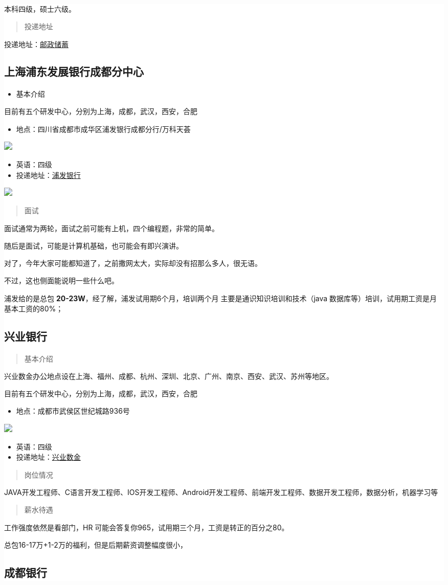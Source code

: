 本科四级，硕士六级。

> 投递地址

投递地址：[邮政储蓄](https://www.psbc.com/cn/gyyc/rczp/xyzp/)

## 上海浦东发展银行成都分中心

- 基本介绍

目前有五个研发中心，分别为上海，成都，武汉，西安，合肥

- 地点：四川省成都市成华区浦发银行成都分行/万科天荟

![](https://img-blog.csdnimg.cn/3d0abe81fcde48ec8a8e1248aec8ccf3.png?x-oss-process=image/watermark,type_ZmFuZ3poZW5naGVpdGk,shadow_10,text_aHR0cHM6Ly9ibG9nLmNzZG4ubmV0L0wxNTUxOTU0MzgzNw==,size_1,color_FFFFFF,t_70#pic_center)

- 英语：四级
- 投递地址：[浦发银行](http://spdb.zhaopin.com)

![](https://img-blog.csdnimg.cn/20210503083146652.jpg?x-oss-process=image/watermark,type_ZmFuZ3poZW5naGVpdGk,shadow_10,text_aHR0cHM6Ly9ibG9nLmNzZG4ubmV0L0wxNTUxOTU0MzgzNw==,size_1,color_FFFFFF,t_70#pic_center)

> 面试

面试通常为两轮，面试之前可能有上机，四个编程题，非常的简单。

随后是面试，可能是计算机基础，也可能会有即兴演讲。

对了，今年大家可能都知道了，之前撒网太大，实际却没有招那么多人，很无语。

不过，这也侧面能说明一些什么吧。

浦发给的是总包 **20-23W**，经了解，浦发试用期6个月，培训两个月 主要是通识知识培训和技术（java 数据库等）培训，试用期工资是月基本工资的80%；

## 兴业银行

> 基本介绍

兴业数金办公地点设在上海、福州、成都、杭州、深圳、北京、广州、南京、西安、武汉、苏州等地区。

目前有五个研发中心，分别为上海，成都，武汉，西安，合肥

- 地点：成都市武侯区世纪城路936号

![](https://img-blog.csdnimg.cn/7bc328274e6a40919c7b95e8f7498ab3.png?x-oss-process=image/watermark,type_ZmFuZ3poZW5naGVpdGk,shadow_10,text_aHR0cHM6Ly9ibG9nLmNzZG4ubmV0L0wxNTUxOTU0MzgzNw==,size_1,color_FFFFFF,t_70)

- 英语：四级
- 投递地址：[兴业数金](https://sc.hotjob.cn/wt/CIB/web/index/campus?brandCode=100001)

> 岗位情况

JAVA开发工程师、C语言开发工程师、IOS开发工程师、Android开发工程师、前端开发工程师、数据开发工程师，数据分析，机器学习等

> 薪水待遇

工作强度依然是看部门，HR 可能会答复你965，试用期三个月，工资是转正的百分之80。

总包16-17万+1-2万的福利，但是后期薪资调整幅度很小，

## 成都银行

